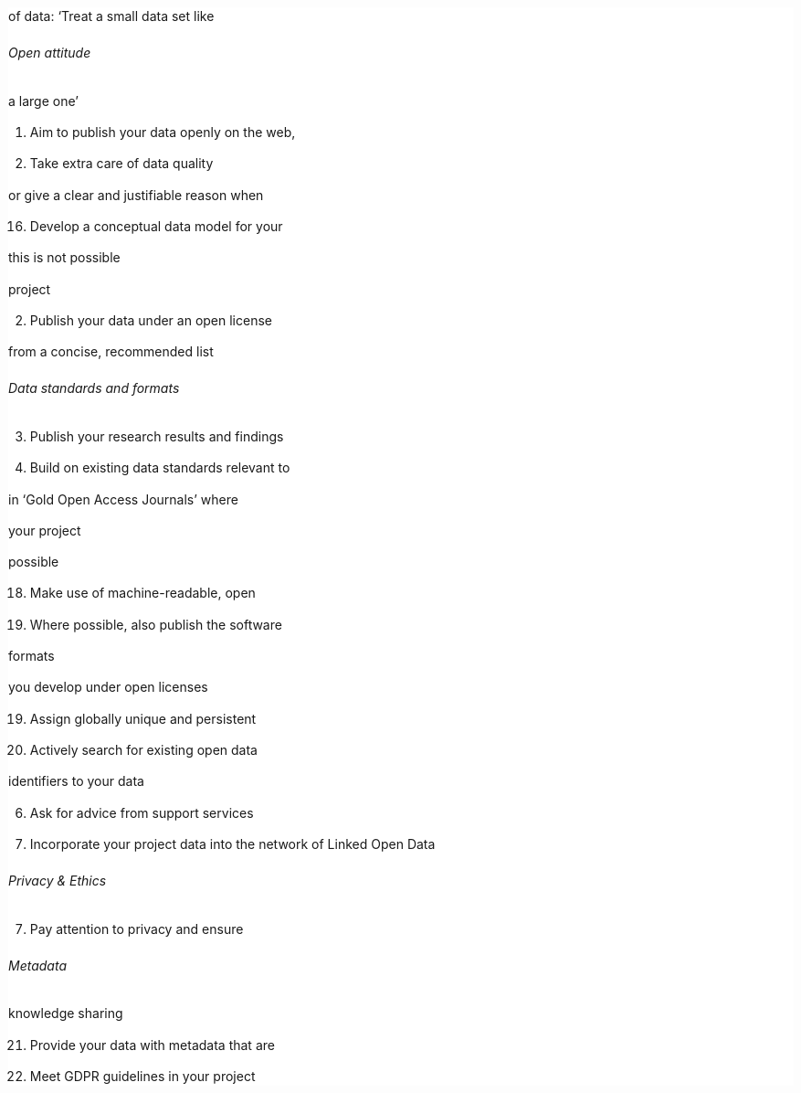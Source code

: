 of data: ‘Treat a small data set like

###### Open attitude

a large one’

1. Aim to publish your data openly on the web,

15. Take extra care of data quality

or give a clear and justifiable reason when

16. Develop a conceptual data model for your

this is not possible

project

2. Publish your data under an open license

from a concise, recommended list

###### Data standards and formats

3. Publish your research results and findings

17. Build on existing data standards relevant to

in ‘Gold Open Access Journals’ where

your project

possible

18. Make use of machine-readable, open

4. Where possible, also publish the software

formats

you develop under open licenses

19. Assign globally unique and persistent

5. Actively search for existing open data

identifiers to your data

6. Ask for advice from support services

20. Incorporate your project data into the
network of Linked Open Data

###### Privacy & Ethics 

7. Pay attention to privacy and ensure

###### Metadata

knowledge sharing

21. Provide your data with metadata that are

8. Meet GDPR guidelines in your project
